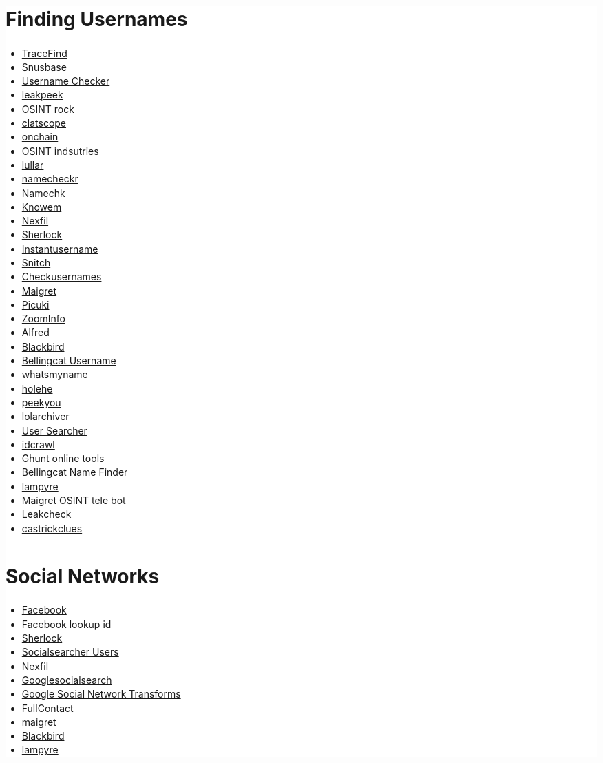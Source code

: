 # Finding Usernames

- [TraceFind](https://tracefind.info)
- [Snusbase](https://snusbase.com/)
- [Username Checker](https://analyzeid.com/username/)
- [leakpeek](https://leakpeek.com/)
- [OSINT rock](https://osint.rocks/)
- [clatscope](https://github.com/clats97/clatscope)
- [onchain](https://www.onchain.industries/)
- [OSINT indsutries](https://www.osint.industries/)
- [lullar](https://lullar-com-3.appspot.com/en)
- [namecheckr](https://www.namecheckr.com/)
- [Namechk](http://www.namechk.com)
- [Knowem](http://www.knowem.com)
- [Nexfil](https://github.com/thewhiteh4t/nexfil)
- [Sherlock](https://github.com/sherlock-project/sherlock)
- [Instantusername](https://instantusername.com/#/)
- [Snitch](http://snitch.name/)
- [Checkusernames](https://checkusernames.com/)
- [Maigret](https://github.com/soxoj/maigret)
- [Picuki](https://www.picuki.com/)
- [ZoomInfo](https://www.zoominfo.com/)
- [Alfred](https://github.com/Alfredredbird/alfred)
- [Blackbird](https://github.com/p1ngul1n0/blackbird)
- [Bellingcat Username](https://bellingcat.github.io/name-variant-search/#gsc.tab=0)
- [whatsmyname](https://whatsmyname.app/)
- [holehe](https://github.com/megadose/holehe)
- [peekyou](https://www.peekyou.com/)
- [lolarchiver](https://osint.lolarchiver.com/#)
- [User Searcher](https://www.user-searcher.com/)
- [idcrawl](https://www.idcrawl.com/username)
- [Ghunt online tools](https://app.osint.industries/)
- [Bellingcat Name Finder](https://bellingcat.github.io/name-variant-search/#gsc.tab=0&gsc.q=%22alex%22&gsc.sort=)
- [lampyre](https://lampyre.io/)
- [Maigret OSINT tele bot](https://t.me/osint_maigret_bot)
- [Leakcheck](https://leakcheck.io/)
- [castrickclues](https://castrickclues.com/)

# Social Networks

- [Facebook](https://facebook.com/livemap)
- [Facebook lookup id](https://lookup-id.com/#)
- [Sherlock](https://github.com/sherlock-project/sherlock)
- [Socialsearcher Users](https://www.social-searcher.com/)
- [Nexfil](https://github.com/thewhiteh4t/nexfil)
- [Googlesocialsearch](https://www.social-searcher.com/google-social-search/)
- [Google Social Network Transforms](https://www.maltego.com/transform-hub/google-programmable-search-engine-transforms/)
- [FullContact](https://www.maltego.com/transform-hub/full-contact/)
- [maigret](https://github.com/soxoj/maigret)
- [Blackbird](https://github.com/p1ngul1n0/blackbird)
- [lampyre](https://lampyre.io/)

